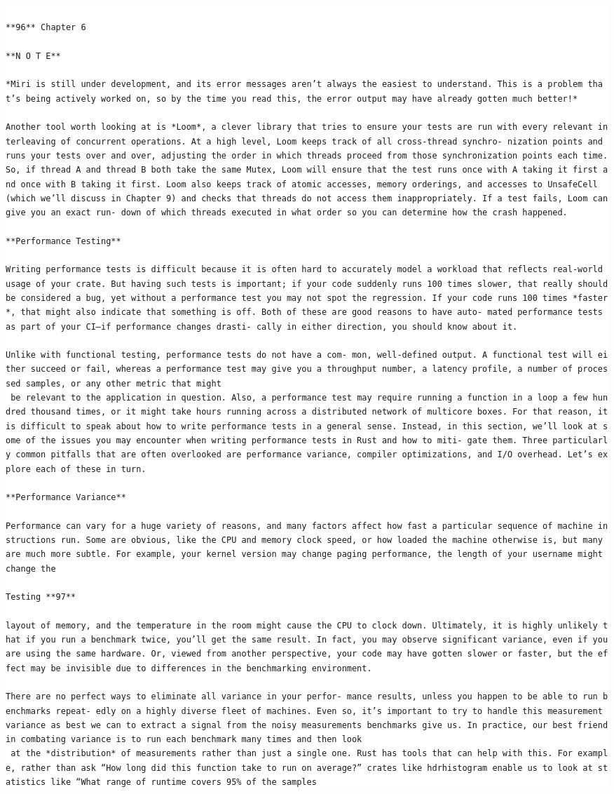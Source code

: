 ```

**96** Chapter 6 

**N O T E** 

*Miri is still under development, and its error messages aren’t always the easiest to understand. This is a problem that’s being actively worked on, so by the time you read this, the error output may have already gotten much better!* 

Another tool worth looking at is *Loom*, a clever library that tries to ensure your tests are run with every relevant interleaving of concurrent operations. At a high level, Loom keeps track of all cross-thread synchro- nization points and runs your tests over and over, adjusting the order in which threads proceed from those synchronization points each time. So, if thread A and thread B both take the same Mutex, Loom will ensure that the test runs once with A taking it first and once with B taking it first. Loom also keeps track of atomic accesses, memory orderings, and accesses to UnsafeCell (which we’ll discuss in Chapter 9) and checks that threads do not access them inappropriately. If a test fails, Loom can give you an exact run- down of which threads executed in what order so you can determine how the crash happened. 

**Performance Testing** 

Writing performance tests is difficult because it is often hard to accurately model a workload that reflects real-world usage of your crate. But having such tests is important; if your code suddenly runs 100 times slower, that really should be considered a bug, yet without a performance test you may not spot the regression. If your code runs 100 times *faster*, that might also indicate that something is off. Both of these are good reasons to have auto- mated performance tests as part of your CI—if performance changes drasti- cally in either direction, you should know about it. 

Unlike with functional testing, performance tests do not have a com- mon, well-defined output. A functional test will either succeed or fail, whereas a performance test may give you a throughput number, a latency profile, a number of processed samples, or any other metric that might
 be relevant to the application in question. Also, a performance test may require running a function in a loop a few hundred thousand times, or it might take hours running across a distributed network of multicore boxes. For that reason, it is difficult to speak about how to write performance tests in a general sense. Instead, in this section, we’ll look at some of the issues you may encounter when writing performance tests in Rust and how to miti- gate them. Three particularly common pitfalls that are often overlooked are performance variance, compiler optimizations, and I/O overhead. Let’s explore each of these in turn. 

**Performance Variance** 

Performance can vary for a huge variety of reasons, and many factors affect how fast a particular sequence of machine instructions run. Some are obvious, like the CPU and memory clock speed, or how loaded the machine otherwise is, but many are much more subtle. For example, your kernel version may change paging performance, the length of your username might change the 

Testing **97** 

layout of memory, and the temperature in the room might cause the CPU to clock down. Ultimately, it is highly unlikely that if you run a benchmark twice, you’ll get the same result. In fact, you may observe significant variance, even if you are using the same hardware. Or, viewed from another perspective, your code may have gotten slower or faster, but the effect may be invisible due to differences in the benchmarking environment. 

There are no perfect ways to eliminate all variance in your perfor- mance results, unless you happen to be able to run benchmarks repeat- edly on a highly diverse fleet of machines. Even so, it’s important to try to handle this measurement variance as best we can to extract a signal from the noisy measurements benchmarks give us. In practice, our best friend in combating variance is to run each benchmark many times and then look
 at the *distribution* of measurements rather than just a single one. Rust has tools that can help with this. For example, rather than ask “How long did this function take to run on average?” crates like hdrhistogram enable us to look at statistics like “What range of runtime covers 95% of the samples
```